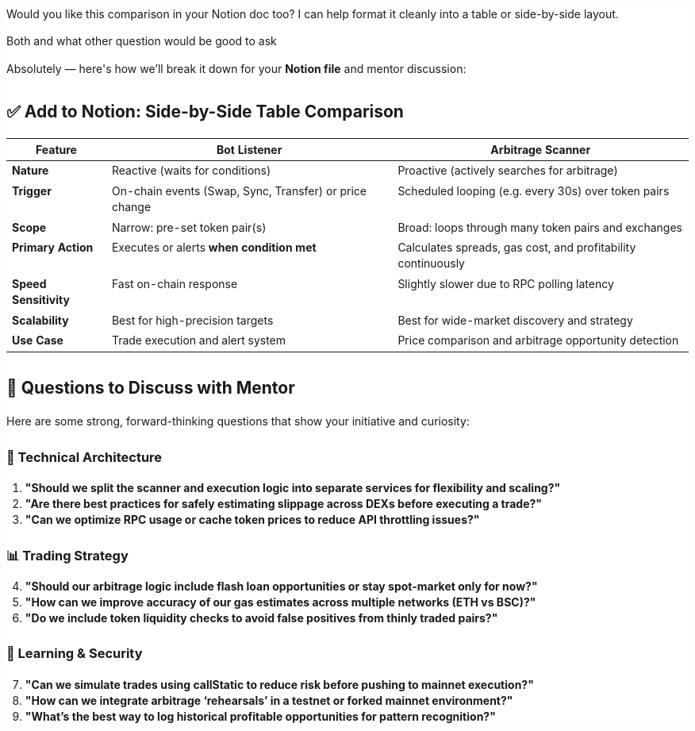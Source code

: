 Would you like this comparison in your Notion doc too? I can help format it cleanly into a table or side-by-side layout.

Both and what other question would be good to ask

Absolutely — here's how we’ll break it down for your **Notion file** and mentor discussion:


## ✅ Add to Notion: Side-by-Side Table Comparison

| Feature               | **Bot Listener**                                      | **Arbitrage Scanner**                                           |
|----------------------|--------------------------------------------------------|------------------------------------------------------------------|
| **Nature**           | Reactive (waits for conditions)                        | Proactive (actively searches for arbitrage)                      |
| **Trigger**          | On-chain events (Swap, Sync, Transfer) or price change | Scheduled looping (e.g. every 30s) over token pairs              |
| **Scope**            | Narrow: pre-set token pair(s)                          | Broad: loops through many token pairs and exchanges              |
| **Primary Action**   | Executes or alerts **when condition met**              | Calculates spreads, gas cost, and profitability continuously     |
| **Speed Sensitivity**| Fast on-chain response                                 | Slightly slower due to RPC polling latency                       |
| **Scalability**      | Best for high-precision targets                        | Best for wide-market discovery and strategy                      |
| **Use Case**         | Trade execution and alert system                       | Price comparison and arbitrage opportunity detection             |


## 🧠 Questions to Discuss with Mentor

Here are some strong, forward-thinking questions that show your initiative and curiosity:


### 🔧 Technical Architecture

1. **"Should we split the scanner and execution logic into separate services for flexibility and scaling?"**
2. **"Are there best practices for safely estimating slippage across DEXs before executing a trade?"**
3. **"Can we optimize RPC usage or cache token prices to reduce API throttling issues?"**


### 📊 Trading Strategy

4. **"Should our arbitrage logic include flash loan opportunities or stay spot-market only for now?"**
5. **"How can we improve accuracy of our gas estimates across multiple networks (ETH vs BSC)?"**
6. **"Do we include token liquidity checks to avoid false positives from thinly traded pairs?"**


### 🧠 Learning & Security

7. **"Can we simulate trades using callStatic to reduce risk before pushing to mainnet execution?"**
8. **"How can we integrate arbitrage ‘rehearsals’ in a testnet or forked mainnet environment?"**
9. **"What’s the best way to log historical profitable opportunities for pattern recognition?"**
